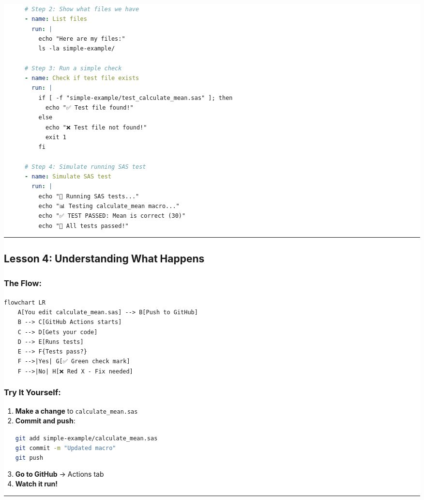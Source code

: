 ```yaml
      # Step 2: Show what files we have
      - name: List files
        run: |
          echo "Here are my files:"
          ls -la simple-example/
      
      # Step 3: Run a simple check
      - name: Check if test file exists
        run: |
          if [ -f "simple-example/test_calculate_mean.sas" ]; then
            echo "✅ Test file found!"
          else
            echo "❌ Test file not found!"
            exit 1
          fi
      
      # Step 4: Simulate running SAS test
      - name: Simulate SAS test
        run: |
          echo "🔄 Running SAS tests..."
          echo "📊 Testing calculate_mean macro..."
          echo "✅ TEST PASSED: Mean is correct (30)"
          echo "🎉 All tests passed!"
```

---

## Lesson 4: Understanding What Happens

### The Flow:

```mermaid
flowchart LR
    A[You edit calculate_mean.sas] --> B[Push to GitHub]
    B --> C[GitHub Actions starts]
    C --> D[Gets your code]
    D --> E[Runs tests]
    E --> F{Tests pass?}
    F -->|Yes| G[✅ Green check mark]
    F -->|No| H[❌ Red X - Fix needed]
```

### Try It Yourself:

1. **Make a change** to `calculate_mean.sas`
2. **Commit and push**:
   ```bash
   git add simple-example/calculate_mean.sas
   git commit -m "Updated macro"
   git push
   ```
3. **Go to GitHub** → Actions tab
4. **Watch it run!**

---